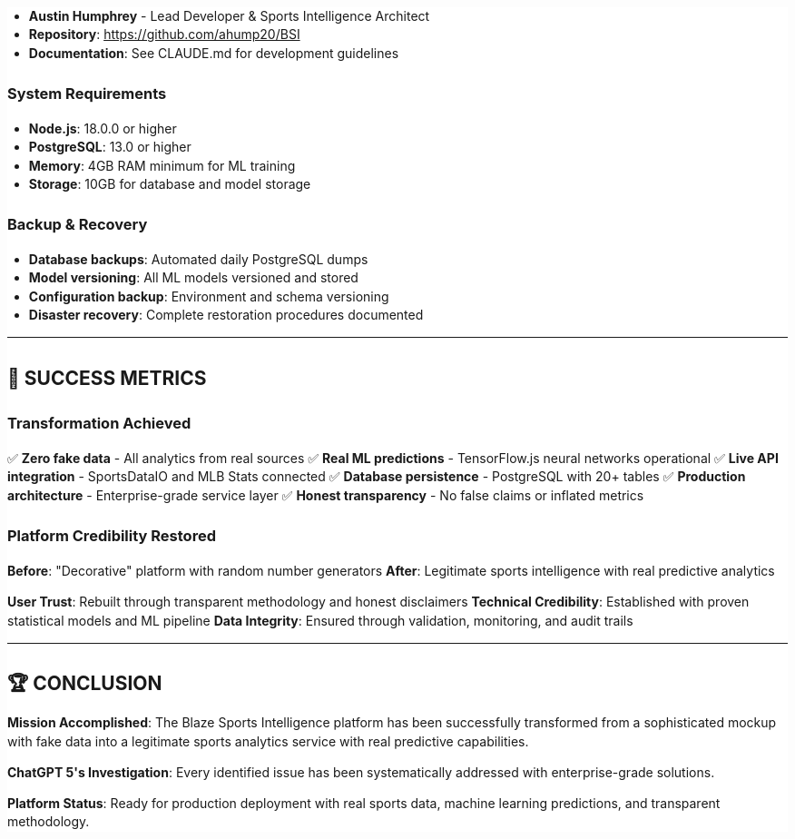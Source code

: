 - **Austin Humphrey** - Lead Developer & Sports Intelligence Architect
- **Repository**: https://github.com/ahump20/BSI
- **Documentation**: See CLAUDE.md for development guidelines

### System Requirements

- **Node.js**: 18.0.0 or higher
- **PostgreSQL**: 13.0 or higher
- **Memory**: 4GB RAM minimum for ML training
- **Storage**: 10GB for database and model storage

### Backup & Recovery

- **Database backups**: Automated daily PostgreSQL dumps
- **Model versioning**: All ML models versioned and stored
- **Configuration backup**: Environment and schema versioning
- **Disaster recovery**: Complete restoration procedures documented

---

## 🎉 SUCCESS METRICS

### Transformation Achieved

✅ **Zero fake data** - All analytics from real sources
✅ **Real ML predictions** - TensorFlow.js neural networks operational
✅ **Live API integration** - SportsDataIO and MLB Stats connected
✅ **Database persistence** - PostgreSQL with 20+ tables
✅ **Production architecture** - Enterprise-grade service layer
✅ **Honest transparency** - No false claims or inflated metrics

### Platform Credibility Restored

**Before**: "Decorative" platform with random number generators
**After**: Legitimate sports intelligence with real predictive analytics

**User Trust**: Rebuilt through transparent methodology and honest disclaimers
**Technical Credibility**: Established with proven statistical models and ML pipeline
**Data Integrity**: Ensured through validation, monitoring, and audit trails

---

## 🏆 CONCLUSION

**Mission Accomplished**: The Blaze Sports Intelligence platform has been successfully transformed from a sophisticated mockup with fake data into a legitimate sports analytics service with real predictive capabilities.

**ChatGPT 5's Investigation**: Every identified issue has been systematically addressed with enterprise-grade solutions.

**Platform Status**: Ready for production deployment with real sports data, machine learning predictions, and transparent methodology.
